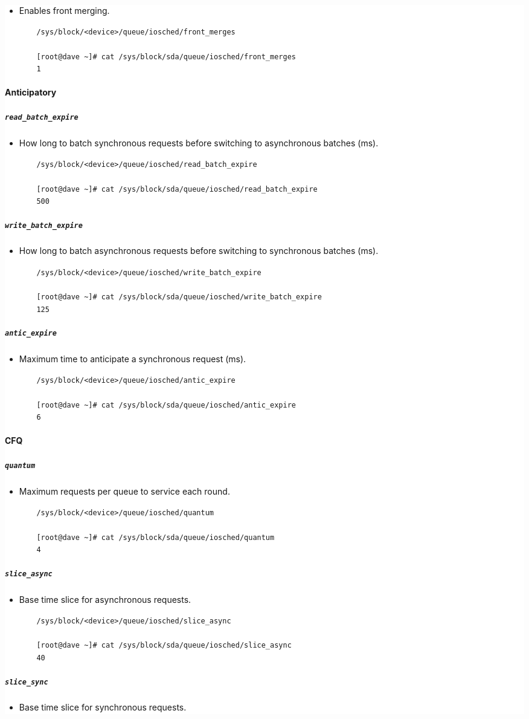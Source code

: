 - Enables front merging.

          /sys/block/<device>/queue/iosched/front_merges
          
          [root@dave ~]# cat /sys/block/sda/queue/iosched/front_merges 
          1

#### Anticipatory ####

##### `read_batch_expire`

- How long to batch synchronous requests before switching to asynchronous batches (ms).

          /sys/block/<device>/queue/iosched/read_batch_expire

          [root@dave ~]# cat /sys/block/sda/queue/iosched/read_batch_expire 
          500

##### `write_batch_expire`

- How long to batch asynchronous requests before switching to synchronous batches (ms).

          /sys/block/<device>/queue/iosched/write_batch_expire

          [root@dave ~]# cat /sys/block/sda/queue/iosched/write_batch_expire 
          125

##### `antic_expire`

- Maximum time to anticipate a synchronous request (ms).

          /sys/block/<device>/queue/iosched/antic_expire

          [root@dave ~]# cat /sys/block/sda/queue/iosched/antic_expire 
          6

#### CFQ ####

##### `quantum`

- Maximum requests per queue to service each round.

          /sys/block/<device>/queue/iosched/quantum

          [root@dave ~]# cat /sys/block/sda/queue/iosched/quantum 
          4

##### `slice_async`

- Base time slice for asynchronous requests.
          
          /sys/block/<device>/queue/iosched/slice_async

          [root@dave ~]# cat /sys/block/sda/queue/iosched/slice_async
          40
          

##### `slice_sync`

- Base time slice for synchronous requests.
